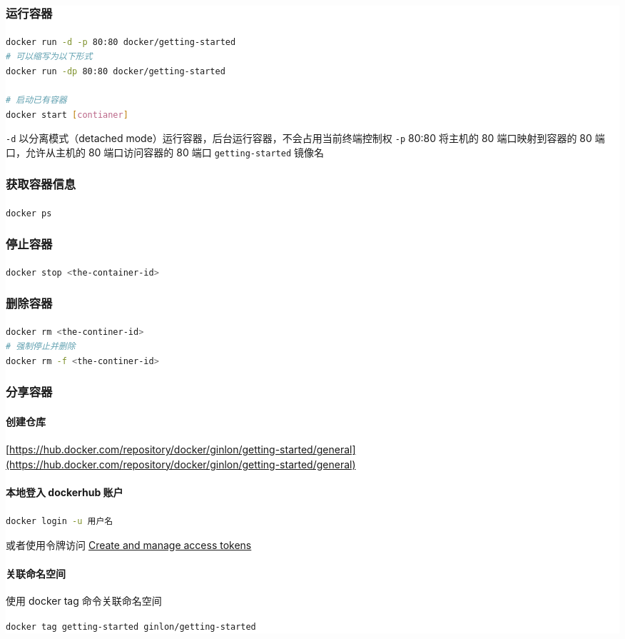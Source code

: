 ### 运行容器

```bash
docker run -d -p 80:80 docker/getting-started
# 可以缩写为以下形式
docker run -dp 80:80 docker/getting-started

# 启动已有容器
docker start [contianer]
```

`-d` 以分离模式（detached mode）运行容器，后台运行容器，不会占用当前终端控制权
`-p` 80:80 将主机的 80 端口映射到容器的 80 端口，允许从主机的 80 端口访问容器的 80 端口
`getting-started` 镜像名

### 获取容器信息

```bash
docker ps
```

### 停止容器

```bash
docker stop <the-container-id>
```

### 删除容器

```bash
docker rm <the-continer-id>
# 强制停止并删除
docker rm -f <the-continer-id>
```

### 分享容器

#### 创建仓库

[https://hub.docker.com/repository/docker/ginlon/getting-started/general](https://hub.docker.com/repository/docker/ginlon/getting-started/general)

#### 本地登入 dockerhub 账户

```bash
docker login -u 用户名
```

或者使用令牌访问
[Create and manage access tokens](https://docs.docker.com/go/access-tokens/)

#### 关联命名空间

使用 docker tag 命令关联命名空间

```bash
docker tag getting-started ginlon/getting-started
```

